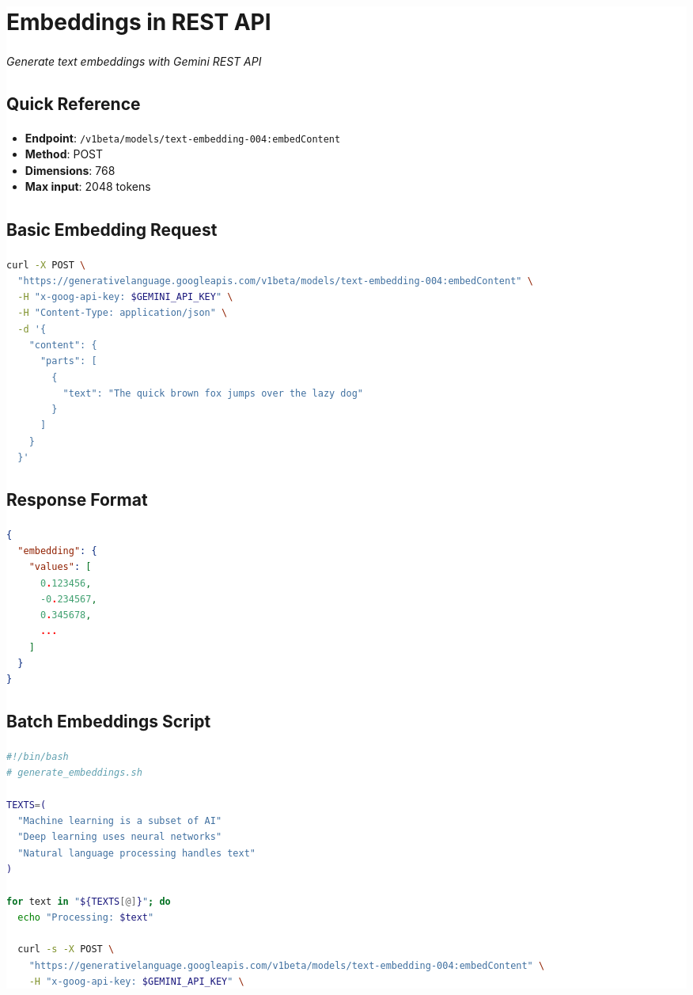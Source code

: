 # Embeddings in REST API

*Generate text embeddings with Gemini REST API*



## Quick Reference
- **Endpoint**: `/v1beta/models/text-embedding-004:embedContent`
- **Method**: POST
- **Dimensions**: 768
- **Max input**: 2048 tokens

## Basic Embedding Request

```bash
curl -X POST \
  "https://generativelanguage.googleapis.com/v1beta/models/text-embedding-004:embedContent" \
  -H "x-goog-api-key: $GEMINI_API_KEY" \
  -H "Content-Type: application/json" \
  -d '{
    "content": {
      "parts": [
        {
          "text": "The quick brown fox jumps over the lazy dog"
        }
      ]
    }
  }'
```

## Response Format

```json
{
  "embedding": {
    "values": [
      0.123456,
      -0.234567,
      0.345678,
      ...
    ]
  }
}
```

## Batch Embeddings Script

```bash
#!/bin/bash
# generate_embeddings.sh

TEXTS=(
  "Machine learning is a subset of AI"
  "Deep learning uses neural networks"
  "Natural language processing handles text"
)

for text in "${TEXTS[@]}"; do
  echo "Processing: $text"
  
  curl -s -X POST \
    "https://generativelanguage.googleapis.com/v1beta/models/text-embedding-004:embedContent" \
    -H "x-goog-api-key: $GEMINI_API_KEY" \
```